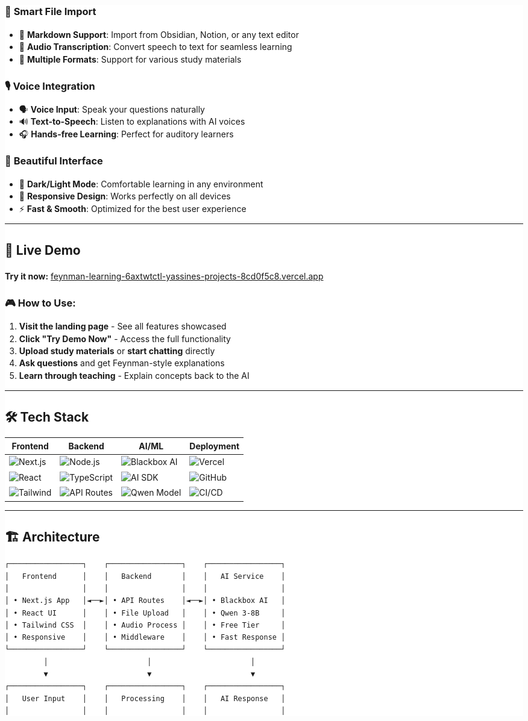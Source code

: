 ### 📁 **Smart File Import**
- 📝 **Markdown Support**: Import from Obsidian, Notion, or any text editor
- 🎵 **Audio Transcription**: Convert speech to text for seamless learning
- 📄 **Multiple Formats**: Support for various study materials

### 🎙️ **Voice Integration**
- 🗣️ **Voice Input**: Speak your questions naturally
- 🔊 **Text-to-Speech**: Listen to explanations with AI voices
- 🎧 **Hands-free Learning**: Perfect for auditory learners

### 🎨 **Beautiful Interface**
- 🌙 **Dark/Light Mode**: Comfortable learning in any environment
- 📱 **Responsive Design**: Works perfectly on all devices
- ⚡ **Fast & Smooth**: Optimized for the best user experience

---

## 🚀 Live Demo

**Try it now:** [feynman-learning-6axtwtctl-yassines-projects-8cd0f5c8.vercel.app](https://feynman-learning-6axtwtctl-yassines-projects-8cd0f5c8.vercel.app)

### 🎮 How to Use:
1. **Visit the landing page** - See all features showcased
2. **Click "Try Demo Now"** - Access the full functionality
3. **Upload study materials** or **start chatting** directly
4. **Ask questions** and get Feynman-style explanations
5. **Learn through teaching** - Explain concepts back to the AI

---

## 🛠️ Tech Stack

<div align="center">

| Frontend | Backend | AI/ML | Deployment |
|----------|---------|-------|------------|
| ![Next.js](https://img.shields.io/badge/Next.js-000000?style=flat&logo=next.js&logoColor=white) | ![Node.js](https://img.shields.io/badge/Node.js-339933?style=flat&logo=node.js&logoColor=white) | ![Blackbox AI](https://img.shields.io/badge/Blackbox_AI-FF6B35?style=flat&logo=ai&logoColor=white) | ![Vercel](https://img.shields.io/badge/Vercel-000000?style=flat&logo=vercel&logoColor=white) |
| ![React](https://img.shields.io/badge/React-61DAFB?style=flat&logo=react&logoColor=black) | ![TypeScript](https://img.shields.io/badge/TypeScript-3178C6?style=flat&logo=typescript&logoColor=white) | ![AI SDK](https://img.shields.io/badge/AI_SDK-000000?style=flat&logo=vercel&logoColor=white) | ![GitHub](https://img.shields.io/badge/GitHub-181717?style=flat&logo=github&logoColor=white) |
| ![Tailwind](https://img.shields.io/badge/Tailwind-06B6D4?style=flat&logo=tailwindcss&logoColor=white) | ![API Routes](https://img.shields.io/badge/API_Routes-000000?style=flat&logo=next.js&logoColor=white) | ![Qwen Model](https://img.shields.io/badge/Qwen_3_8B-FF4B4B?style=flat&logo=ai&logoColor=white) | ![CI/CD](https://img.shields.io/badge/CI/CD-2088FF?style=flat&logo=github-actions&logoColor=white) |

</div>

---

## 🏗️ Architecture

```
┌─────────────────┐    ┌─────────────────┐    ┌─────────────────┐
│   Frontend      │    │   Backend       │    │   AI Service    │
│                 │    │                 │    │                 │
│ • Next.js App   │◄──►│ • API Routes    │◄──►│ • Blackbox AI   │
│ • React UI      │    │ • File Upload   │    │ • Qwen 3-8B     │
│ • Tailwind CSS  │    │ • Audio Process │    │ • Free Tier     │
│ • Responsive    │    │ • Middleware    │    │ • Fast Response │
└─────────────────┘    └─────────────────┘    └─────────────────┘
         │                       │                       │
         ▼                       ▼                       ▼
┌─────────────────┐    ┌─────────────────┐    ┌─────────────────┐
│   User Input    │    │   Processing    │    │   AI Response   │
│                 │    │                 │    │                 │
```